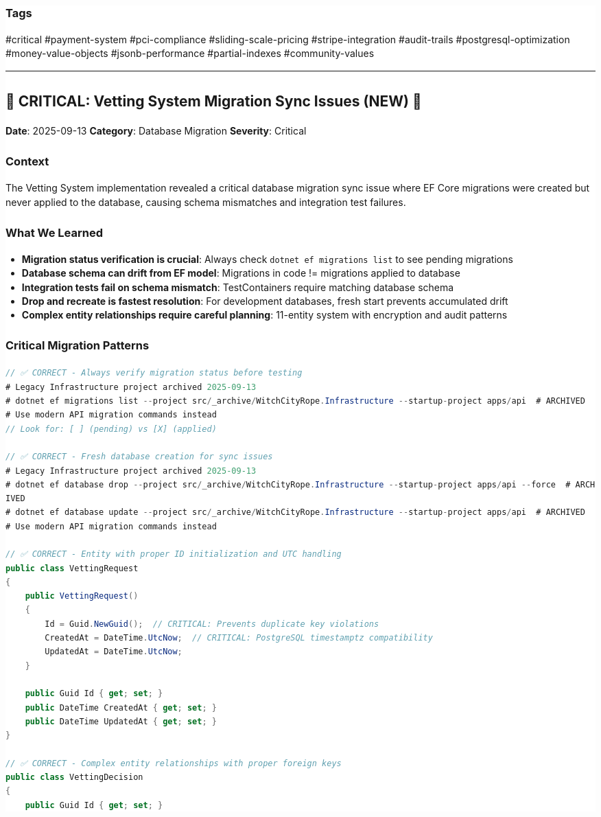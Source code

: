 ### Tags
#critical #payment-system #pci-compliance #sliding-scale-pricing #stripe-integration #audit-trails #postgresql-optimization #money-value-objects #jsonb-performance #partial-indexes #community-values

---

## 🚨 CRITICAL: Vetting System Migration Sync Issues (NEW) 🚨
**Date**: 2025-09-13
**Category**: Database Migration
**Severity**: Critical

### Context
The Vetting System implementation revealed a critical database migration sync issue where EF Core migrations were created but never applied to the database, causing schema mismatches and integration test failures.

### What We Learned
- **Migration status verification is crucial**: Always check `dotnet ef migrations list` to see pending migrations
- **Database schema can drift from EF model**: Migrations in code != migrations applied to database
- **Integration tests fail on schema mismatch**: TestContainers require matching database schema
- **Drop and recreate is fastest resolution**: For development databases, fresh start prevents accumulated drift
- **Complex entity relationships require careful planning**: 11-entity system with encryption and audit patterns

### Critical Migration Patterns
```csharp
// ✅ CORRECT - Always verify migration status before testing
# Legacy Infrastructure project archived 2025-09-13
# dotnet ef migrations list --project src/_archive/WitchCityRope.Infrastructure --startup-project apps/api  # ARCHIVED
# Use modern API migration commands instead
// Look for: [ ] (pending) vs [X] (applied)

// ✅ CORRECT - Fresh database creation for sync issues
# Legacy Infrastructure project archived 2025-09-13
# dotnet ef database drop --project src/_archive/WitchCityRope.Infrastructure --startup-project apps/api --force  # ARCHIVED
# dotnet ef database update --project src/_archive/WitchCityRope.Infrastructure --startup-project apps/api  # ARCHIVED
# Use modern API migration commands instead

// ✅ CORRECT - Entity with proper ID initialization and UTC handling
public class VettingRequest
{
    public VettingRequest()
    {
        Id = Guid.NewGuid();  // CRITICAL: Prevents duplicate key violations
        CreatedAt = DateTime.UtcNow;  // CRITICAL: PostgreSQL timestamptz compatibility
        UpdatedAt = DateTime.UtcNow;
    }

    public Guid Id { get; set; }
    public DateTime CreatedAt { get; set; }
    public DateTime UpdatedAt { get; set; }
}

// ✅ CORRECT - Complex entity relationships with proper foreign keys
public class VettingDecision
{
    public Guid Id { get; set; }
```